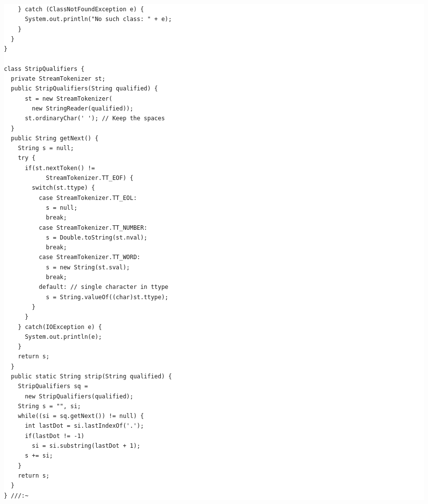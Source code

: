 ```
    } catch (ClassNotFoundException e) {
      System.out.println("No such class: " + e);
    }
  }
}

class StripQualifiers {
  private StreamTokenizer st;
  public StripQualifiers(String qualified) {
      st = new StreamTokenizer(
        new StringReader(qualified));
      st.ordinaryChar(' '); // Keep the spaces
  }
  public String getNext() {
    String s = null;
    try {
      if(st.nextToken() !=
            StreamTokenizer.TT_EOF) {
        switch(st.ttype) {
          case StreamTokenizer.TT_EOL:
            s = null;
            break;
          case StreamTokenizer.TT_NUMBER:
            s = Double.toString(st.nval);
            break;
          case StreamTokenizer.TT_WORD:
            s = new String(st.sval);
            break;
          default: // single character in ttype
            s = String.valueOf((char)st.ttype);
        }
      }
    } catch(IOException e) {
      System.out.println(e);
    }
    return s;
  }
  public static String strip(String qualified) {
    StripQualifiers sq =
      new StripQualifiers(qualified);
    String s = "", si;
    while((si = sq.getNext()) != null) {
      int lastDot = si.lastIndexOf('.');
      if(lastDot != -1)
        si = si.substring(lastDot + 1);
      s += si;
    }
    return s;
  }
} ///:~
```
